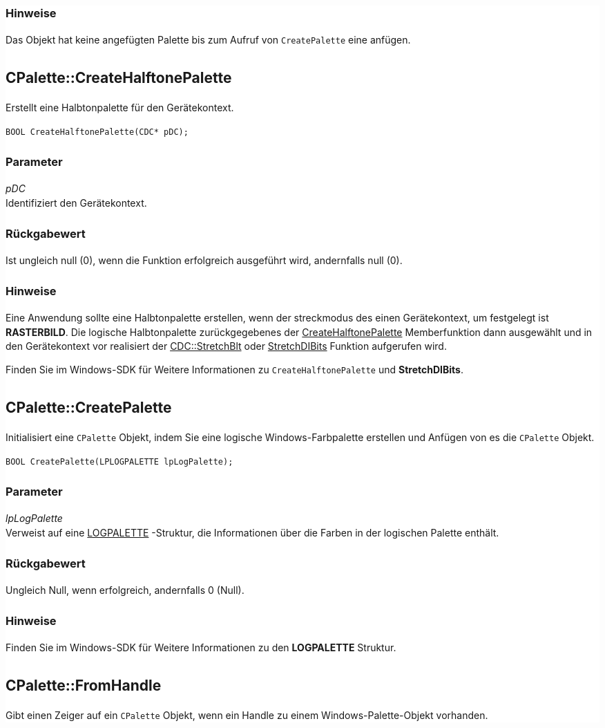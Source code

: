 ### <a name="remarks"></a>Hinweise  
 Das Objekt hat keine angefügten Palette bis zum Aufruf von `CreatePalette` eine anfügen.  
  
##  <a name="createhalftonepalette"></a>  CPalette::CreateHalftonePalette  
 Erstellt eine Halbtonpalette für den Gerätekontext.  
  
```  
BOOL CreateHalftonePalette(CDC* pDC);
```  
  
### <a name="parameters"></a>Parameter  
 *pDC*  
 Identifiziert den Gerätekontext.  
  
### <a name="return-value"></a>Rückgabewert  
 Ist ungleich null (0), wenn die Funktion erfolgreich ausgeführt wird, andernfalls null (0).  
  
### <a name="remarks"></a>Hinweise  
 Eine Anwendung sollte eine Halbtonpalette erstellen, wenn der streckmodus des einen Gerätekontext, um festgelegt ist **RASTERBILD**. Die logische Halbtonpalette zurückgegebenes der [CreateHalftonePalette](http://msdn.microsoft.com/library/windows/desktop/dd183503) Memberfunktion dann ausgewählt und in den Gerätekontext vor realisiert der [CDC::StretchBlt](../../mfc/reference/cdc-class.md#stretchblt) oder [ StretchDIBits](http://msdn.microsoft.com/library/windows/desktop/dd145121) Funktion aufgerufen wird.  
  
 Finden Sie im Windows-SDK für Weitere Informationen zu `CreateHalftonePalette` und **StretchDIBits**.  
  
##  <a name="createpalette"></a>  CPalette::CreatePalette  
 Initialisiert eine `CPalette` Objekt, indem Sie eine logische Windows-Farbpalette erstellen und Anfügen von es die `CPalette` Objekt.  
  
```  
BOOL CreatePalette(LPLOGPALETTE lpLogPalette);
```  
  
### <a name="parameters"></a>Parameter  
 *lpLogPalette*  
 Verweist auf eine [LOGPALETTE](http://msdn.microsoft.com/library/windows/desktop/dd145040) -Struktur, die Informationen über die Farben in der logischen Palette enthält.  
  
### <a name="return-value"></a>Rückgabewert  
 Ungleich Null, wenn erfolgreich, andernfalls 0 (Null).  
  
### <a name="remarks"></a>Hinweise  
 Finden Sie im Windows-SDK für Weitere Informationen zu den **LOGPALETTE** Struktur.  
  
##  <a name="fromhandle"></a>  CPalette::FromHandle  
 Gibt einen Zeiger auf ein `CPalette` Objekt, wenn ein Handle zu einem Windows-Palette-Objekt vorhanden.  
  